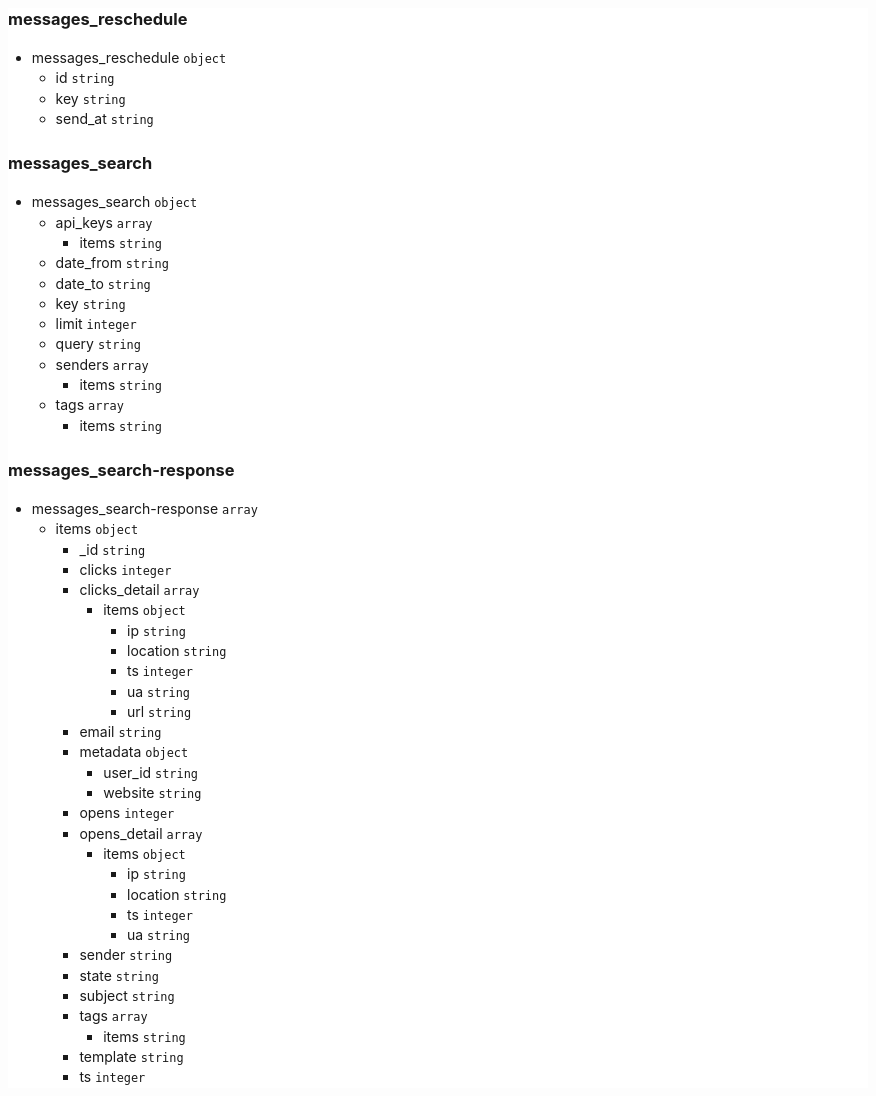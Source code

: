 ### messages_reschedule
* messages_reschedule `object`
  * id `string`
  * key `string`
  * send_at `string`

### messages_search
* messages_search `object`
  * api_keys `array`
    * items `string`
  * date_from `string`
  * date_to `string`
  * key `string`
  * limit `integer`
  * query `string`
  * senders `array`
    * items `string`
  * tags `array`
    * items `string`

### messages_search-response
* messages_search-response `array`
  * items `object`
    * _id `string`
    * clicks `integer`
    * clicks_detail `array`
      * items `object`
        * ip `string`
        * location `string`
        * ts `integer`
        * ua `string`
        * url `string`
    * email `string`
    * metadata `object`
      * user_id `string`
      * website `string`
    * opens `integer`
    * opens_detail `array`
      * items `object`
        * ip `string`
        * location `string`
        * ts `integer`
        * ua `string`
    * sender `string`
    * state `string`
    * subject `string`
    * tags `array`
      * items `string`
    * template `string`
    * ts `integer`
